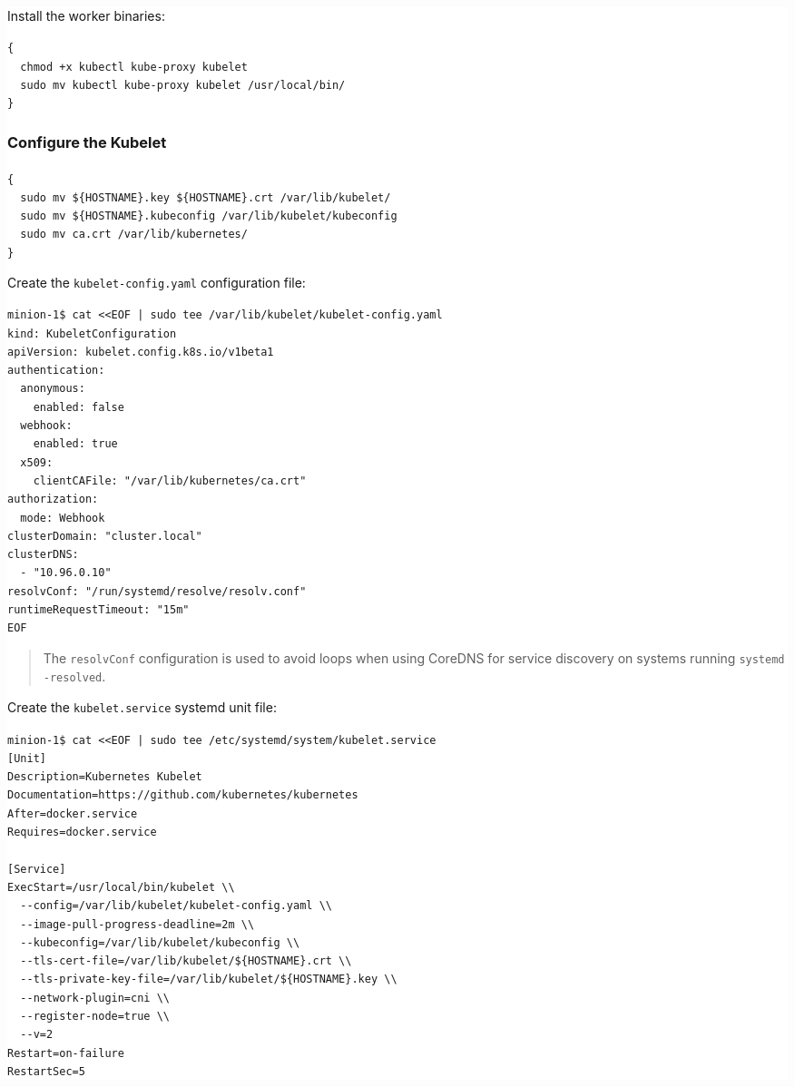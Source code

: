 Install the worker binaries:

```
{
  chmod +x kubectl kube-proxy kubelet
  sudo mv kubectl kube-proxy kubelet /usr/local/bin/
}
```

### Configure the Kubelet

```
{
  sudo mv ${HOSTNAME}.key ${HOSTNAME}.crt /var/lib/kubelet/
  sudo mv ${HOSTNAME}.kubeconfig /var/lib/kubelet/kubeconfig
  sudo mv ca.crt /var/lib/kubernetes/
}
```

Create the `kubelet-config.yaml` configuration file:

```
minion-1$ cat <<EOF | sudo tee /var/lib/kubelet/kubelet-config.yaml
kind: KubeletConfiguration
apiVersion: kubelet.config.k8s.io/v1beta1
authentication:
  anonymous:
    enabled: false
  webhook:
    enabled: true
  x509:
    clientCAFile: "/var/lib/kubernetes/ca.crt"
authorization:
  mode: Webhook
clusterDomain: "cluster.local"
clusterDNS:
  - "10.96.0.10"
resolvConf: "/run/systemd/resolve/resolv.conf"
runtimeRequestTimeout: "15m"
EOF
```

> The `resolvConf` configuration is used to avoid loops when using CoreDNS for service discovery on systems running `systemd-resolved`.

Create the `kubelet.service` systemd unit file:

```
minion-1$ cat <<EOF | sudo tee /etc/systemd/system/kubelet.service
[Unit]
Description=Kubernetes Kubelet
Documentation=https://github.com/kubernetes/kubernetes
After=docker.service
Requires=docker.service

[Service]
ExecStart=/usr/local/bin/kubelet \\
  --config=/var/lib/kubelet/kubelet-config.yaml \\
  --image-pull-progress-deadline=2m \\
  --kubeconfig=/var/lib/kubelet/kubeconfig \\
  --tls-cert-file=/var/lib/kubelet/${HOSTNAME}.crt \\
  --tls-private-key-file=/var/lib/kubelet/${HOSTNAME}.key \\
  --network-plugin=cni \\
  --register-node=true \\
  --v=2
Restart=on-failure
RestartSec=5

```